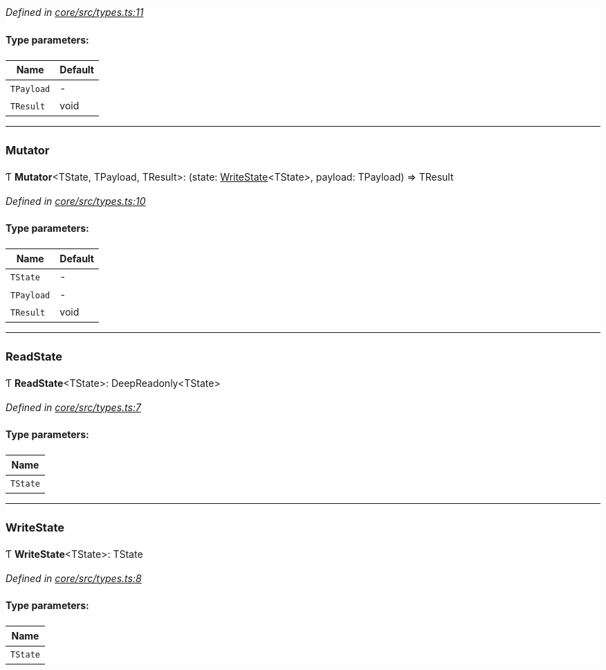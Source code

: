 *Defined in [core/src/types.ts:11](https://github.com/andrewcourtice/harlem/blob/f05da99/core/src/types.ts#L11)*

#### Type parameters:

Name | Default |
------ | ------ |
`TPayload` | - |
`TResult` | void |

___

### Mutator

Ƭ  **Mutator**\<TState, TPayload, TResult>: (state: [WriteState](_harlem_core.md#writestate)\<TState>, payload: TPayload) => TResult

*Defined in [core/src/types.ts:10](https://github.com/andrewcourtice/harlem/blob/f05da99/core/src/types.ts#L10)*

#### Type parameters:

Name | Default |
------ | ------ |
`TState` | - |
`TPayload` | - |
`TResult` | void |

___

### ReadState

Ƭ  **ReadState**\<TState>: DeepReadonly\<TState>

*Defined in [core/src/types.ts:7](https://github.com/andrewcourtice/harlem/blob/f05da99/core/src/types.ts#L7)*

#### Type parameters:

Name |
------ |
`TState` |

___

### WriteState

Ƭ  **WriteState**\<TState>: TState

*Defined in [core/src/types.ts:8](https://github.com/andrewcourtice/harlem/blob/f05da99/core/src/types.ts#L8)*

#### Type parameters:

Name |
------ |
`TState` |
